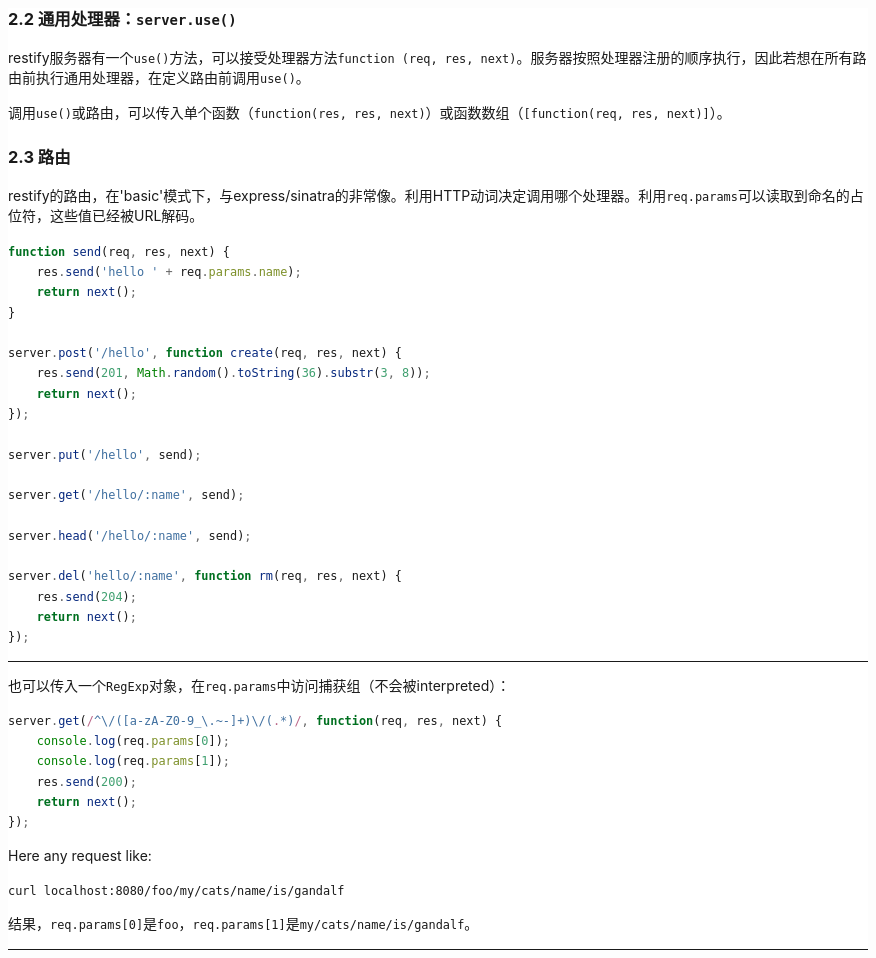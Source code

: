 ### 2.2 通用处理器：`server.use()`

restify服务器有一个`use()`方法，可以接受处理器方法`function (req, res, next)`。服务器按照处理器注册的顺序执行，因此若想在所有路由前执行通用处理器，在定义路由前调用`use()`。

调用`use()`或路由，可以传入单个函数（`function(res, res, next)`）或函数数组（`[function(req, res, next)]`）。

### 2.3 路由

restify的路由，在'basic'模式下，与express/sinatra的非常像。利用HTTP动词决定调用哪个处理器。利用`req.params`可以读取到命名的占位符，这些值已经被URL解码。

```javascript
function send(req, res, next) {
    res.send('hello ' + req.params.name);
    return next();
}

server.post('/hello', function create(req, res, next) {
    res.send(201, Math.random().toString(36).substr(3, 8));
    return next();
});

server.put('/hello', send);

server.get('/hello/:name', send);

server.head('/hello/:name', send);

server.del('hello/:name', function rm(req, res, next) {
    res.send(204);
    return next();
});
```
----

也可以传入一个`RegExp`对象，在`req.params`中访问捕获组（不会被interpreted）：
```javascript
server.get(/^\/([a-zA-Z0-9_\.~-]+)\/(.*)/, function(req, res, next) {
    console.log(req.params[0]);
    console.log(req.params[1]);
    res.send(200);
    return next();
});
```

Here any request like:

```shell
curl localhost:8080/foo/my/cats/name/is/gandalf
```

结果，`req.params[0]`是`foo`，`req.params[1]`是`my/cats/name/is/gandalf`。

----
